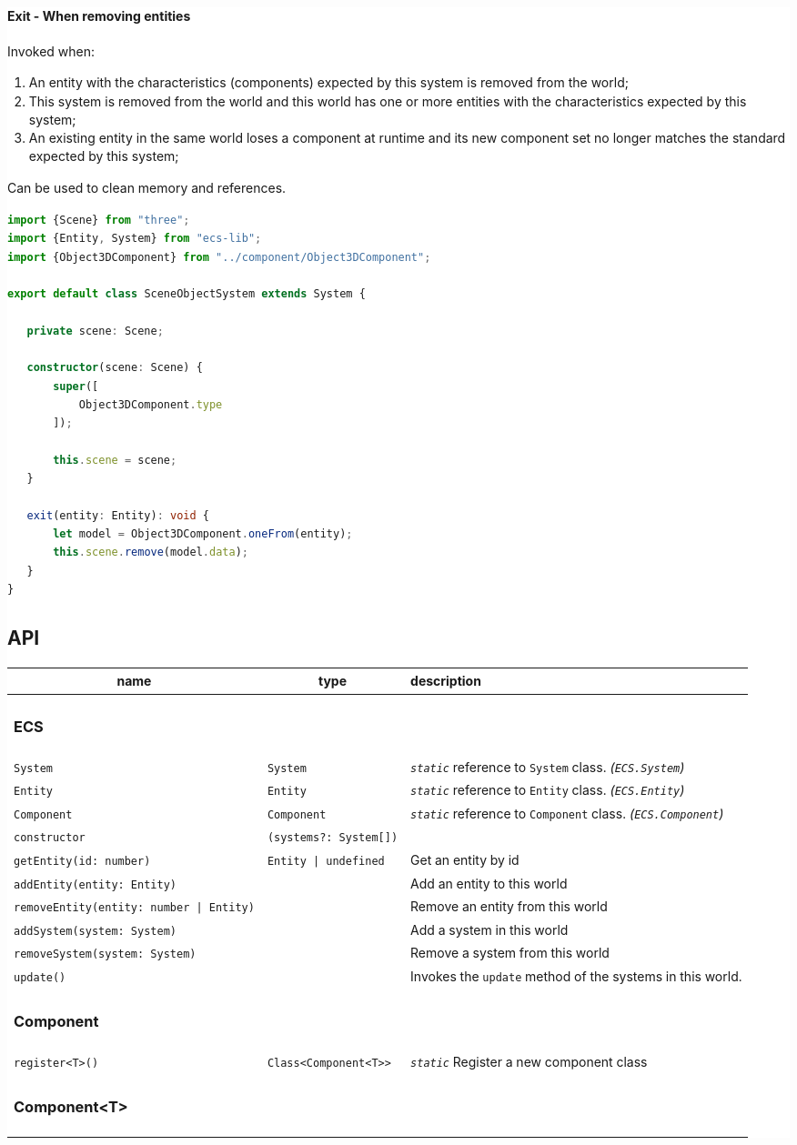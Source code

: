 
#### Exit - When removing entities

Invoked when:
 
 1. An entity with the characteristics (components) expected by this system is removed from the world;
 2. This system is removed from the world and this world has one or more entities with the characteristics expected by this system;
 3. An existing entity in the same world loses a component at runtime and its new component set no longer matches the standard expected by this system;
 
 Can be used to clean memory and references.
 
 ```typescript
import {Scene} from "three";
import {Entity, System} from "ecs-lib";
import {Object3DComponent} from "../component/Object3DComponent";

export default class SceneObjectSystem extends System {

    private scene: Scene;

    constructor(scene: Scene) {
        super([
            Object3DComponent.type
        ]);

        this.scene = scene;
    }

    exit(entity: Entity): void {
        let model = Object3DComponent.oneFrom(entity);
        this.scene.remove(model.data);
    }
}
```

## API

| name | type | description |
|---|---- |:---- | 
| <h3>ECS</h2>   |
| `System` | `System`  | _`static`_ reference to `System` class. _(`ECS.System`)_ |
| `Entity` | `Entity`  | _`static`_ reference to `Entity` class. _(`ECS.Entity`)_ |
| `Component` | `Component`  | _`static`_ reference to `Component` class. _(`ECS.Component`)_ |
| `constructor` | `(systems?: System[])` |  |
| `getEntity(id: number)` | <code>Entity &#124; undefined</code>  | Get an entity by id |
| `addEntity(entity: Entity)` |  | Add an entity to this world |
| <code>removeEntity(entity: number &#124; Entity)</code> |  | Remove an entity from this world |
| `addSystem(system: System)` |  | Add a system in this world |
| `removeSystem(system: System)` |  | Remove a system from this world |
| `update()` |  | Invokes the `update` method of the systems in this world. |
| <h3>Component</h2> |
| `register<T>()` | `Class<Component<T>>`  | _`static`_ Register a new component class |
| <h3>Component&lt;T&gt;</h2> |